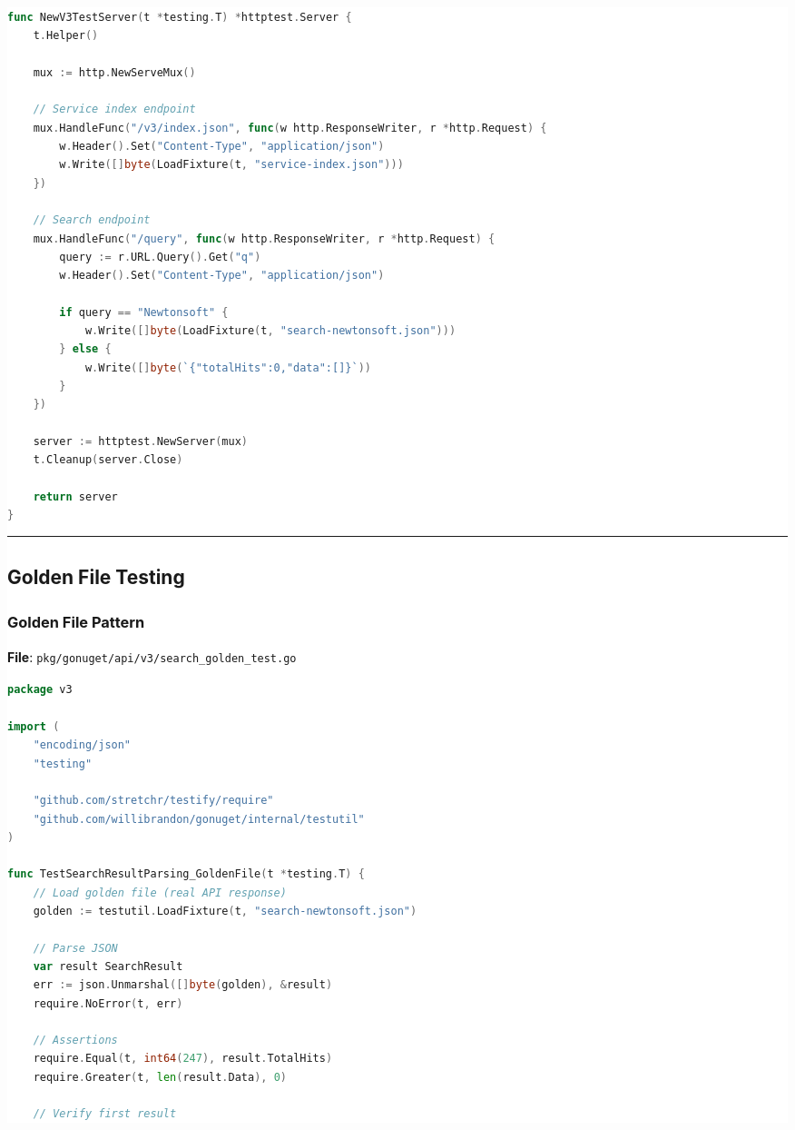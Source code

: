 ```go
func NewV3TestServer(t *testing.T) *httptest.Server {
    t.Helper()

    mux := http.NewServeMux()

    // Service index endpoint
    mux.HandleFunc("/v3/index.json", func(w http.ResponseWriter, r *http.Request) {
        w.Header().Set("Content-Type", "application/json")
        w.Write([]byte(LoadFixture(t, "service-index.json")))
    })

    // Search endpoint
    mux.HandleFunc("/query", func(w http.ResponseWriter, r *http.Request) {
        query := r.URL.Query().Get("q")
        w.Header().Set("Content-Type", "application/json")

        if query == "Newtonsoft" {
            w.Write([]byte(LoadFixture(t, "search-newtonsoft.json")))
        } else {
            w.Write([]byte(`{"totalHits":0,"data":[]}`))
        }
    })

    server := httptest.NewServer(mux)
    t.Cleanup(server.Close)

    return server
}
```

---

## Golden File Testing

### Golden File Pattern

**File**: `pkg/gonuget/api/v3/search_golden_test.go`

```go
package v3

import (
    "encoding/json"
    "testing"

    "github.com/stretchr/testify/require"
    "github.com/willibrandon/gonuget/internal/testutil"
)

func TestSearchResultParsing_GoldenFile(t *testing.T) {
    // Load golden file (real API response)
    golden := testutil.LoadFixture(t, "search-newtonsoft.json")

    // Parse JSON
    var result SearchResult
    err := json.Unmarshal([]byte(golden), &result)
    require.NoError(t, err)

    // Assertions
    require.Equal(t, int64(247), result.TotalHits)
    require.Greater(t, len(result.Data), 0)

    // Verify first result
```